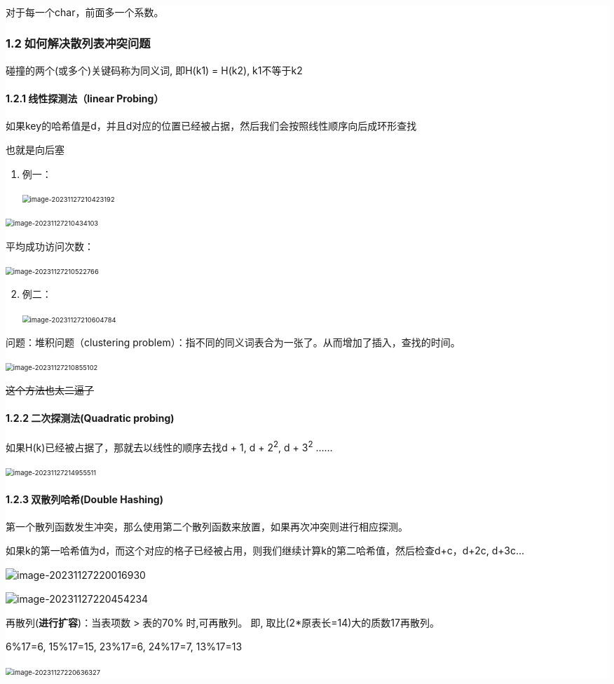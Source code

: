 对于每一个char，前面多一个系数。

### 1.2 如何解决散列表冲突问题

碰撞的两个(或多个)关键码称为同义词, 即H(k1) = H(k2), k1不等于k2

#### 1.2.1 线性探测法（linear Probing）

如果key的哈希值是d，并且d对应的位置已经被占据，然后我们会按照线性顺序向后成环形查找

也就是向后塞

1. 例一：

   <img src="https://salieri-typora.oss-cn-shanghai.aliyuncs.com/img/markdown/image-20231127210423192.png" alt="image-20231127210423192" style="zoom:67%;" />

<img src="https://salieri-typora.oss-cn-shanghai.aliyuncs.com/img/markdown/image-20231127210434103.png" alt="image-20231127210434103" style="zoom:67%;" />

平均成功访问次数：

<img src="https://salieri-typora.oss-cn-shanghai.aliyuncs.com/img/markdown/image-20231127210522766.png" alt="image-20231127210522766" style="zoom:67%;" />

2. 例二：

   <img src="https://salieri-typora.oss-cn-shanghai.aliyuncs.com/img/markdown/image-20231127210604784.png" alt="image-20231127210604784" style="zoom:67%;" />



问题：堆积问题（clustering problem）：指不同的同义词表合为一张了。从而增加了插入，查找的时间。

<img src="https://salieri-typora.oss-cn-shanghai.aliyuncs.com/img/markdown/image-20231127210855102.png" alt="image-20231127210855102" style="zoom:67%;" />

~~这个方法也太二逼了~~

#### 1.2.2 二次探测法(Quadratic probing)

如果H(k)已经被占据了，那就去以线性的顺序去找d + 1, d + 2<sup>2</sup>, d + 3<sup>2</sup> ……

<img src="https://salieri-typora.oss-cn-shanghai.aliyuncs.com/img/markdown/image-20231127214955511.png" alt="image-20231127214955511" style="zoom:67%;" />

#### 1.2.3 双散列哈希(Double Hashing)

第一个散列函数发生冲突，那么使用第二个散列函数来放置，如果再次冲突则进行相应探测。

如果k的第一哈希值为d，而这个对应的格子已经被占用，则我们继续计算k的第二哈希值，然后检查d+c，d+2c,  d+3c...

![image-20231127220016930](https://salieri-typora.oss-cn-shanghai.aliyuncs.com/img/markdown/image-20231127220016930.png)



![image-20231127220454234](https://salieri-typora.oss-cn-shanghai.aliyuncs.com/img/markdown/image-20231127220454234.png)

再散列(**进行扩容**)：当表项数 > 表的70% 时,可再散列。 即, 取比(2*原表长=14)大的质数17再散列。

6%17=6, 15%17=15, 23%17=6, 24%17=7, 13%17=13

<img src="https://salieri-typora.oss-cn-shanghai.aliyuncs.com/img/markdown/image-20231127220636327.png" alt="image-20231127220636327" style="zoom:67%;" />
